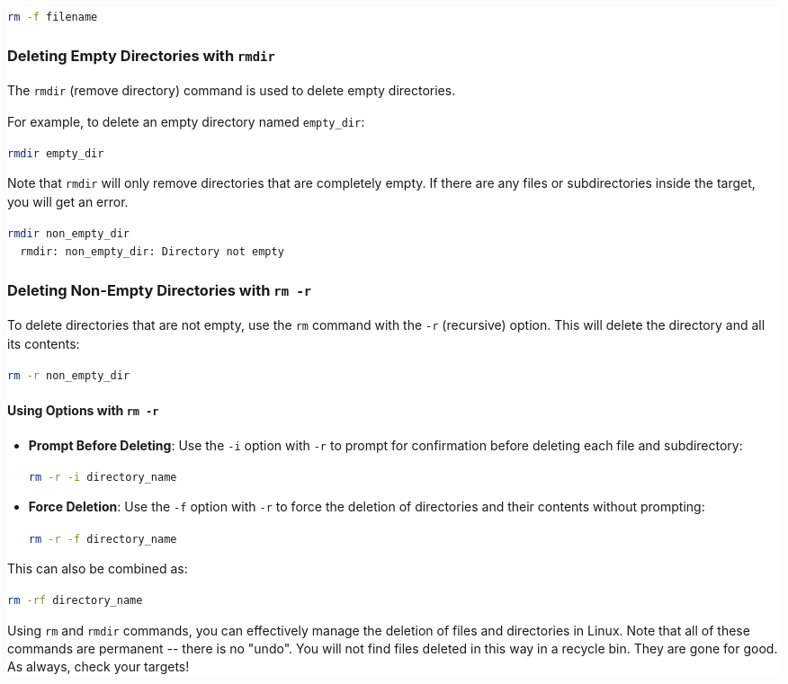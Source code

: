   ```bash
  rm -f filename
  ```

### Deleting Empty Directories with `rmdir`

The `rmdir` (remove directory) command is used to delete empty directories.

For example, to delete an empty directory named `empty_dir`:

```bash
rmdir empty_dir
```

Note that `rmdir` will only remove directories that are completely empty. If there are
any files or subdirectories inside the target, you will get an error.

```bash
rmdir non_empty_dir
  rmdir: non_empty_dir: Directory not empty
```

### Deleting Non-Empty Directories with `rm -r`

To delete directories that are not empty, use the `rm` command with the `-r` (recursive)
option. This will delete the directory and all its contents:

```bash
rm -r non_empty_dir
```

#### Using Options with `rm -r`

- **Prompt Before Deleting**: Use the `-i` option with `-r` to prompt for confirmation
  before deleting each file and subdirectory:

  ```bash
  rm -r -i directory_name
  ```

- **Force Deletion**: Use the `-f` option with `-r` to force the deletion of directories
  and their contents without prompting:

  ```bash
  rm -r -f directory_name
  ```

This can also be combined as:

```bash
rm -rf directory_name
```

Using `rm` and `rmdir` commands, you can effectively manage the deletion of files and
directories in Linux. Note that all of these commands are permanent -- there is no
"undo". You will not find files deleted in this way in a recycle bin. They are gone for
good. As always, check your targets!

